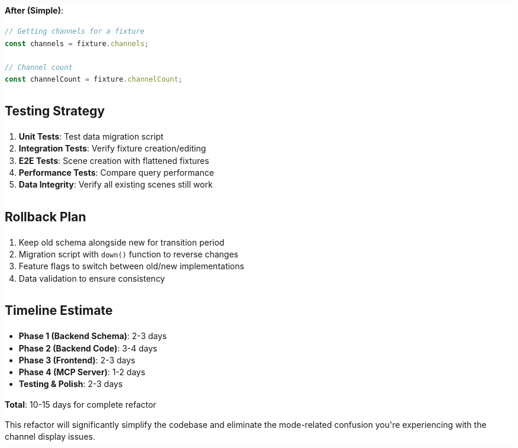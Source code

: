 **After (Simple)**:
```typescript
// Getting channels for a fixture
const channels = fixture.channels;

// Channel count
const channelCount = fixture.channelCount;
```

## Testing Strategy

1. **Unit Tests**: Test data migration script
2. **Integration Tests**: Verify fixture creation/editing
3. **E2E Tests**: Scene creation with flattened fixtures
4. **Performance Tests**: Compare query performance
5. **Data Integrity**: Verify all existing scenes still work

## Rollback Plan

1. Keep old schema alongside new for transition period
2. Migration script with `down()` function to reverse changes
3. Feature flags to switch between old/new implementations
4. Data validation to ensure consistency

## Timeline Estimate

- **Phase 1 (Backend Schema)**: 2-3 days
- **Phase 2 (Backend Code)**: 3-4 days  
- **Phase 3 (Frontend)**: 2-3 days
- **Phase 4 (MCP Server)**: 1-2 days
- **Testing & Polish**: 2-3 days

**Total**: 10-15 days for complete refactor

This refactor will significantly simplify the codebase and eliminate the mode-related confusion you're experiencing with the channel display issues.